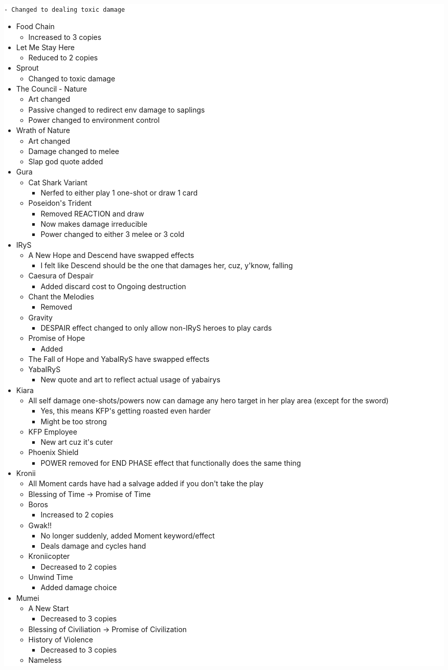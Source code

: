     - Changed to dealing toxic damage
  - Food Chain
    - Increased to 3 copies
  - Let Me Stay Here
    - Reduced to 2 copies
  - Sprout
    - Changed to toxic damage
  - The Council - Nature
    - Art changed
    - Passive changed to redirect env damage to saplings
    - Power changed to environment control
  - Wrath of Nature
    - Art changed
    - Damage changed to melee
    - Slap god quote added
- Gura
  - Cat Shark Variant
    - Nerfed to either play 1 one-shot or draw 1 card
  - Poseidon's Trident
    - Removed REACTION and draw
    - Now makes damage irreducible
    - Power changed to either 3 melee or 3 cold
- IRyS
  - A New Hope and Descend have swapped effects
    - I felt like Descend should be the one that damages her, cuz, y'know, falling
  - Caesura of Despair
    - Added discard cost to Ongoing destruction
  - Chant the Melodies
    - Removed
  - Gravity
    - DESPAIR effect changed to only allow non-IRyS heroes to play cards
  - Promise of Hope
    - Added
  - The Fall of Hope and YabaIRyS have swapped effects
  - YabaIRyS
    - New quote and art to reflect actual usage of yabairys
- Kiara
  - All self damage one-shots/powers now can damage any hero target in her play area (except for the sword)
    - Yes, this means KFP's getting roasted even harder
    - Might be too strong
  - KFP Employee
    - New art cuz it's cuter
  - Phoenix Shield
    - POWER removed for END PHASE effect that functionally does the same thing
- Kronii
  - All Moment cards have had a salvage added if you don't take the play
  - Blessing of Time -> Promise of Time
  - Boros
    - Increased to 2 copies
  - Gwak!!
    - No longer suddenly, added Moment keyword/effect
    - Deals damage and cycles hand
  - Kroniicopter
    - Decreased to 2 copies
  - Unwind Time
    - Added damage choice
- Mumei
  - A New Start
    - Decreased to 3 copies
  - Blessing of Civiliation -> Promise of Civilization
  - History of Violence
    - Decreased to 3 copies
  - Nameless